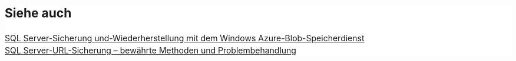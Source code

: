 ## <a name="see-also"></a>Siehe auch  
 [SQL Server-Sicherung und-Wiederherstellung mit dem Windows Azure-Blob-Speicherdienst](sql-server-backup-and-restore-with-microsoft-azure-blob-storage-service.md)   
 [SQL Server-URL-Sicherung – bewährte Methoden und Problembehandlung](sql-server-backup-to-url-best-practices-and-troubleshooting.md)  
  
  
